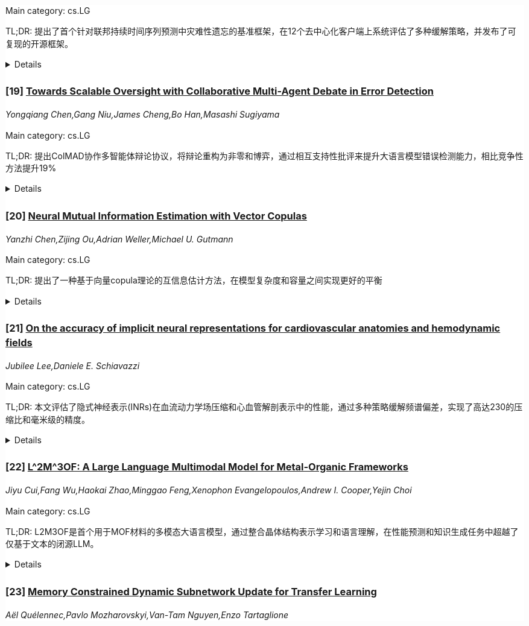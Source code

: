 Main category: cs.LG

TL;DR: 提出了首个针对联邦持续时间序列预测中灾难性遗忘的基准框架，在12个去中心化客户端上系统评估了多种缓解策略，并发布了可复现的开源框架。


<details><summary>Details</summary></details>


### [19] [Towards Scalable Oversight with Collaborative Multi-Agent Debate in Error Detection](https://arxiv.org/abs/2510.20963)
*Yongqiang Chen,Gang Niu,James Cheng,Bo Han,Masashi Sugiyama*

Main category: cs.LG

TL;DR: 提出ColMAD协作多智能体辩论协议，将辩论重构为非零和博弈，通过相互支持性批评来提升大语言模型错误检测能力，相比竞争性方法提升19%


<details><summary>Details</summary></details>


### [20] [Neural Mutual Information Estimation with Vector Copulas](https://arxiv.org/abs/2510.20968)
*Yanzhi Chen,Zijing Ou,Adrian Weller,Michael U. Gutmann*

Main category: cs.LG

TL;DR: 提出了一种基于向量copula理论的互信息估计方法，在模型复杂度和容量之间实现更好的平衡


<details><summary>Details</summary></details>


### [21] [On the accuracy of implicit neural representations for cardiovascular anatomies and hemodynamic fields](https://arxiv.org/abs/2510.20970)
*Jubilee Lee,Daniele E. Schiavazzi*

Main category: cs.LG

TL;DR: 本文评估了隐式神经表示(INRs)在血流动力学场压缩和心血管解剖表示中的性能，通过多种策略缓解频谱偏差，实现了高达230的压缩比和毫米级的精度。


<details><summary>Details</summary></details>


### [22] [L^2M^3OF: A Large Language Multimodal Model for Metal-Organic Frameworks](https://arxiv.org/abs/2510.20976)
*Jiyu Cui,Fang Wu,Haokai Zhao,Minggao Feng,Xenophon Evangelopoulos,Andrew I. Cooper,Yejin Choi*

Main category: cs.LG

TL;DR: L2M3OF是首个用于MOF材料的多模态大语言模型，通过整合晶体结构表示学习和语言理解，在性能预测和知识生成任务中超越了仅基于文本的闭源LLM。


<details><summary>Details</summary></details>


### [23] [Memory Constrained Dynamic Subnetwork Update for Transfer Learning](https://arxiv.org/abs/2510.20979)
*Aël Quélennec,Pavlo Mozharovskyi,Van-Tam Nguyen,Enzo Tartaglione*
